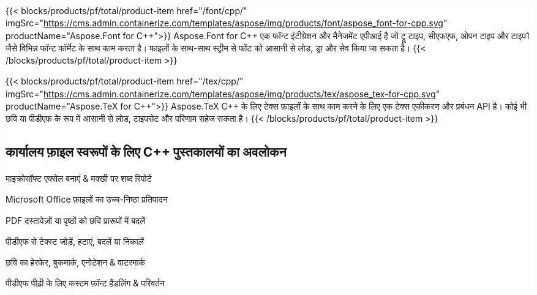 {{< blocks/products/pf/total/product-item href="/font/cpp/" imgSrc="https://cms.admin.containerize.com/templates/aspose/img/products/font/aspose_font-for-cpp.svg" productName="Aspose.Font for C++">}}
Aspose.Font for C++ एक फॉन्ट इंटीग्रेशन और मैनेजमेंट एपीआई है जो ट्रू टाइप, सीएफएफ, ओपन टाइप और टाइप1 जैसे विभिन्न फॉन्ट फॉर्मेट के साथ काम करता है। फाइलों के साथ-साथ स्ट्रीम से फोंट को आसानी से लोड, ड्रा और सेव किया जा सकता है।
{{< /blocks/products/pf/total/product-item >}}

{{< blocks/products/pf/total/product-item href="/tex/cpp/" imgSrc="https://cms.admin.containerize.com/templates/aspose/img/products/tex/aspose_tex-for-cpp.svg" productName="Aspose.TeX for C++">}}
Aspose.TeX C++ के लिए टेक्स फ़ाइलों के साथ काम करने के लिए एक टेक्स एकीकरण और प्रबंधन API है। कोई भी छवि या पीडीएफ के रूप में आसानी से लोड, टाइपसेट और परिणाम सहेज सकता है।
{{< /blocks/products/pf/total/product-item >}}


<h2 class="pr-ft">
 <a class="anchor" id="features" name="features">
 </a>
 कार्यालय फ़ाइल स्वरूपों के लिए C++ पुस्तकालयों का अवलोकन
</h2>
<div class="col-lg-4">
 <em class="fa fa-file-excel-o ico-blue fa-2x col-lg-2">
 </em>
 <p class="col-lg-10">
  माइक्रोसॉफ्ट एक्सेल बनाएं &amp; मक्खी पर शब्द रिपोर्ट
 </p>
</div>
<div class="col-lg-4">
 <em class="fa fa-print ico-blue fa-2x col-lg-2">
 </em>
 <p class="col-lg-10">
  Microsoft Office फ़ाइलों का उच्च-निष्ठा प्रतिपादन
 </p>
</div>
<div class="col-lg-4">
 <em class="fa fa-image ico-blue fa-2x col-lg-2">
 </em>
 <p class="col-lg-10">
  PDF दस्तावेज़ों या पृष्ठों को छवि प्रारूपों में बदलें
 </p>
</div>
<div class="col-lg-4">
 <em class="fa fa-file-text-o ico-blue fa-2x col-lg-2">
 </em>
 <p class="col-lg-10">
  पीडीएफ से टेक्स्ट जोड़ें, हटाएं, बदलें या निकालें
 </p>
</div>
<div class="col-lg-4">
 <em class="fa fa-file-image-o ico-blue fa-2x col-lg-2">
 </em>
 <p class="col-lg-10">
  छवि का हेरफेर, बुकमार्क, एनोटेशन &amp; वाटरमार्क
 </p>
</div>
<div class="col-lg-4">
 <em class="fa fa-align-left ico-blue fa-2x col-lg-2">
 </em>
 <p class="col-lg-10">
  पीडीएफ पीढ़ी के लिए कस्टम फ़ॉन्ट हैंडलिंग &amp; परिवर्तन
 </p>
</div>
<div class="col-lg-4">
 <em class="fa fa-refresh ico-blue fa-2x col-lg-2">
 </em>
 <p class="col-lg-10">